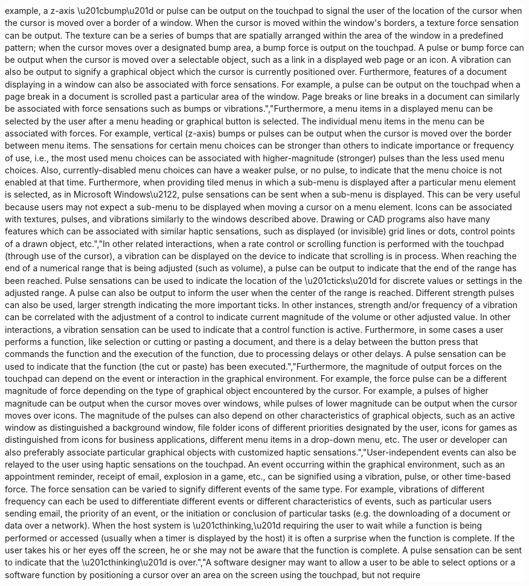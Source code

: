 example, a z-axis \u201cbump\u201d or pulse can be output on the touchpad to signal the user of the location of the cursor when the cursor is moved over a border of a window. When the cursor is moved within the window's borders, a texture force sensation can be output. The texture can be a series of bumps that are spatially arranged within the area of the window in a predefined pattern; when the cursor moves over a designated bump area, a bump force is output on the touchpad. A pulse or bump force can be output when the cursor is moved over a selectable object, such as a link in a displayed web page or an icon. A vibration can also be output to signify a graphical object which the cursor is currently positioned over. Furthermore, features of a document displaying in a window can also be associated with force sensations. For example, a pulse can be output on the touchpad when a page break in a document is scrolled past a particular area of the window. Page breaks or line breaks in a document can similarly be associated with force sensations such as bumps or vibrations.","Furthermore, a menu items in a displayed menu can be selected by the user after a menu heading or graphical button is selected. The individual menu items in the menu can be associated with forces. For example, vertical (z-axis) bumps or pulses can be output when the cursor is moved over the border between menu items. The sensations for certain menu choices can be stronger than others to indicate importance or frequency of use, i.e., the most used menu choices can be associated with higher-magnitude (stronger) pulses than the less used menu choices. Also, currently-disabled menu choices can have a weaker pulse, or no pulse, to indicate that the menu choice is not enabled at that time. Furthermore, when providing tiled menus in which a sub-menu is displayed after a particular menu element is selected, as in Microsoft Windows\u2122, pulse sensations can be sent when a sub-menu is displayed. This can be very useful because users may not expect a sub-menu to be displayed when moving a cursor on a menu element. Icons can be associated with textures, pulses, and vibrations similarly to the windows described above. Drawing or CAD programs also have many features which can be associated with similar haptic sensations, such as displayed (or invisible) grid lines or dots, control points of a drawn object, etc.","In other related interactions, when a rate control or scrolling function is performed with the touchpad (through use of the cursor), a vibration can be displayed on the device to indicate that scrolling is in process. When reaching the end of a numerical range that is being adjusted (such as volume), a pulse can be output to indicate that the end of the range has been reached. Pulse sensations can be used to indicate the location of the \u201cticks\u201d for discrete values or settings in the adjusted range. A pulse can also be output to inform the user when the center of the range is reached. Different strength pulses can also be used, larger strength indicating the more important ticks. In other instances, strength and\/or frequency of a vibration can be correlated with the adjustment of a control to indicate current magnitude of the volume or other adjusted value. In other interactions, a vibration sensation can be used to indicate that a control function is active. Furthermore, in some cases a user performs a function, like selection or cutting or pasting a document, and there is a delay between the button press that commands the function and the execution of the function, due to processing delays or other delays. A pulse sensation can be used to indicate that the function (the cut or paste) has been executed.","Furthermore, the magnitude of output forces on the touchpad can depend on the event or interaction in the graphical environment. For example, the force pulse can be a different magnitude of force depending on the type of graphical object encountered by the cursor. For example, a pulses of higher magnitude can be output when the cursor moves over windows, while pulses of lower magnitude can be output when the cursor moves over icons. The magnitude of the pulses can also depend on other characteristics of graphical objects, such as an active window as distinguished a background window, file folder icons of different priorities designated by the user, icons for games as distinguished from icons for business applications, different menu items in a drop-down menu, etc. The user or developer can also preferably associate particular graphical objects with customized haptic sensations.","User-independent events can also be relayed to the user using haptic sensations on the touchpad. An event occurring within the graphical environment, such as an appointment reminder, receipt of email, explosion in a game, etc., can be signified using a vibration, pulse, or other time-based force. The force sensation can be varied to signify different events of the same type. For example, vibrations of different frequency can each be used to differentiate different events or different characteristics of events, such as particular users sending email, the priority of an event, or the initiation or conclusion of particular tasks (e.g. the downloading of a document or data over a network). When the host system is \u201cthinking,\u201d requiring the user to wait while a function is being performed or accessed (usually when a timer is displayed by the host) it is often a surprise when the function is complete. If the user takes his or her eyes off the screen, he or she may not be aware that the function is complete. A pulse sensation can be sent to indicate that the \u201cthinking\u201d is over.","A software designer may want to allow a user to be able to select options or a software function by positioning a cursor over an area on the screen using the touchpad, but not require